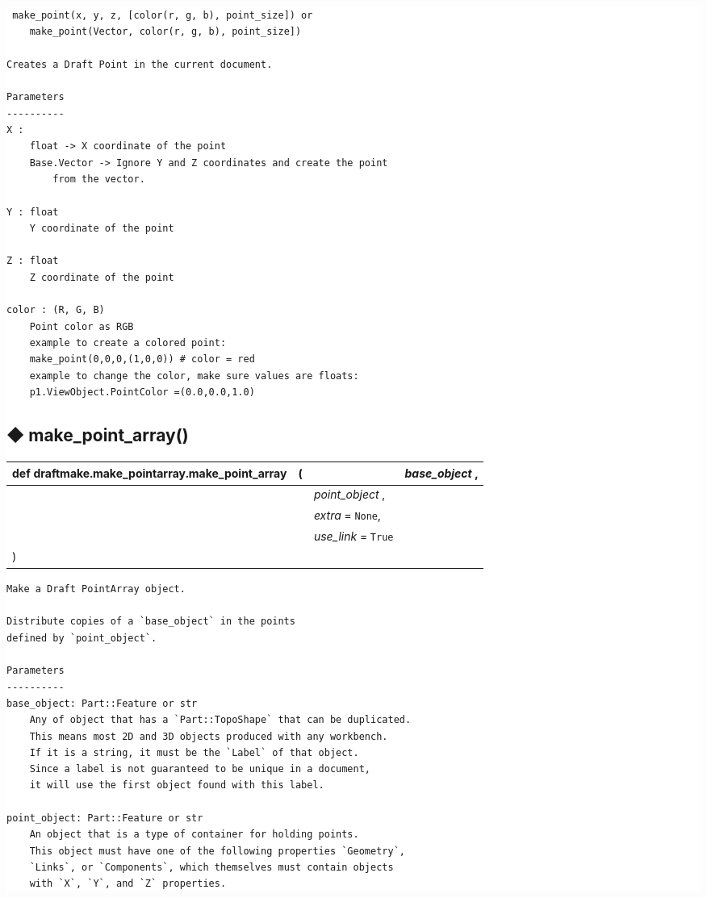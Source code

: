     
     make_point(x, y, z, [color(r, g, b), point_size]) or
        make_point(Vector, color(r, g, b), point_size])
    
    Creates a Draft Point in the current document.
    
    Parameters
    ----------
    X : 
        float -> X coordinate of the point
        Base.Vector -> Ignore Y and Z coordinates and create the point
            from the vector.
    
    Y : float
        Y coordinate of the point
    
    Z : float
        Z coordinate of the point
    
    color : (R, G, B)
        Point color as RGB
        example to create a colored point:
        make_point(0,0,0,(1,0,0)) # color = red
        example to change the color, make sure values are floats:
        p1.ViewObject.PointColor =(0.0,0.0,1.0)
    

## ◆ make_point_array()

def draftmake.make_pointarray.make_point_array  | ( |  | _base_object_ ,   
---|---|---|---  
|  |  | _point_object_ ,   
|  |  | _extra_ = `None`,   
|  |  | _use_link_ = `True`  
| ) | |   
      
    
    Make a Draft PointArray object.
    
    Distribute copies of a `base_object` in the points
    defined by `point_object`.
    
    Parameters
    ----------
    base_object: Part::Feature or str
        Any of object that has a `Part::TopoShape` that can be duplicated.
        This means most 2D and 3D objects produced with any workbench.
        If it is a string, it must be the `Label` of that object.
        Since a label is not guaranteed to be unique in a document,
        it will use the first object found with this label.
    
    point_object: Part::Feature or str
        An object that is a type of container for holding points.
        This object must have one of the following properties `Geometry`,
        `Links`, or `Components`, which themselves must contain objects
        with `X`, `Y`, and `Z` properties.
    